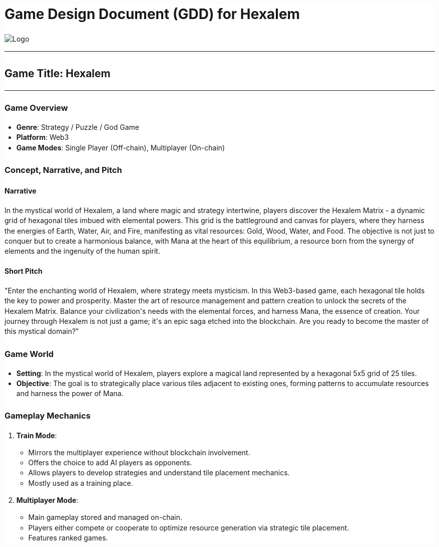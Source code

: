
# Game Design Document (GDD) for Hexalem

![Logo](https://github.com/SubstrateGaming/hackathon-2023-winter/assets/17710198/65c6c68f-8d8a-4cda-ab0e-d99c0ae9970f)

---

## Game Title: Hexalem

---

### Game Overview

- **Genre**: Strategy / Puzzle / God Game
- **Platform**: Web3
- **Game Modes**: Single Player (Off-chain), Multiplayer (On-chain)

### Concept, Narrative, and Pitch

#### Narrative
In the mystical world of Hexalem, a land where magic and strategy intertwine, players discover the Hexalem Matrix - a dynamic grid of hexagonal tiles imbued with elemental powers. This grid is the battleground and canvas for players, where they harness the energies of Earth, Water, Air, and Fire, manifesting as vital resources: Gold, Wood, Water, and Food. The objective is not just to conquer but to create a harmonious balance, with Mana at the heart of this equilibrium, a resource born from the synergy of elements and the ingenuity of the human spirit.

#### Short Pitch
"Enter the enchanting world of Hexalem, where strategy meets mysticism. In this Web3-based game, each hexagonal tile holds the key to power and prosperity. Master the art of resource management and pattern creation to unlock the secrets of the Hexalem Matrix. Balance your civilization's needs with the elemental forces, and harness Mana, the essence of creation. Your journey through Hexalem is not just a game; it's an epic saga etched into the blockchain. Are you ready to become the master of this mystical domain?"

### Game World
- **Setting**: In the mystical world of Hexalem, players explore a magical land represented by a hexagonal 5x5 grid of 25 tiles.
- **Objective**: The goal is to strategically place various tiles adjacent to existing ones, forming patterns to accumulate resources and harness the power of Mana.

### Gameplay Mechanics

1. **Train Mode**:
    - Mirrors the multiplayer experience without blockchain involvement.
    - Offers the choice to add AI players as opponents.
    - Allows players to develop strategies and understand tile placement mechanics.
    - Mostly used as a training place.

2. **Multiplayer Mode**:
    - Main gameplay stored and managed on-chain.
    - Players either compete or cooperate to optimize resource generation via strategic tile placement.
    - Features ranked games.
